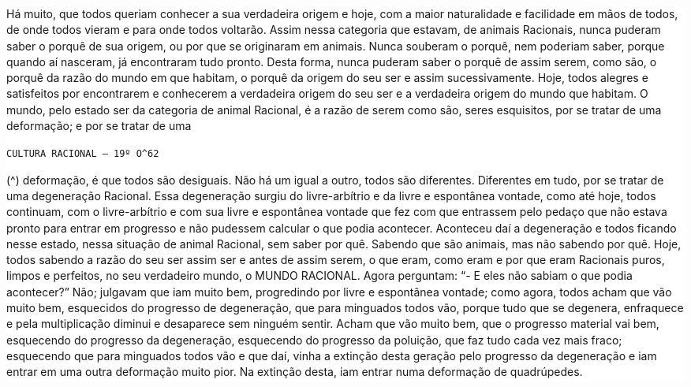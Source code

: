 Há muito, que todos queriam conhecer a sua
verdadeira origem e hoje, com a maior naturalidade e
facilidade em mãos de todos, de onde todos vieram e para
onde todos voltarão.
Assim nessa categoria que estavam, de animais
Racionais, nunca puderam saber o porquê de sua origem,
ou por que se originaram em animais. Nunca souberam o
porquê, nem poderiam saber, porque quando aí nasceram,
já encontraram tudo pronto. Desta forma, nunca puderam
saber o porquê de assim serem, como são, o porquê da
razão do mundo em que habitam, o porquê da origem do
seu ser e assim sucessivamente.
Hoje, todos alegres e satisfeitos por encontrarem e
conhecerem a verdadeira origem do seu ser e a verdadeira
origem do mundo que habitam.
O mundo, pelo estado ser da categoria de animal
Racional, é a razão de serem como são, seres esquisitos,
por se tratar de uma deformação; e por se tratar de uma


```
CULTURA RACIONAL – 19º O^62
```
(^)
deformação, é que todos são desiguais. Não há um igual a
outro, todos são diferentes. Diferentes em tudo, por se
tratar de uma degeneração Racional.
Essa degeneração surgiu do livre-arbítrio e da livre e
espontânea vontade, como até hoje, todos continuam, com
o livre-arbítrio e com sua livre e espontânea vontade que
fez com que entrassem pelo pedaço que não estava pronto
para entrar em progresso e não pudessem calcular o que
podia acontecer.
Aconteceu daí a degeneração e todos ficando nesse
estado, nessa situação de animal Racional, sem saber por
quê. Sabendo que são animais, mas não sabendo por quê.
Hoje, todos sabendo a razão do seu ser assim ser e
antes de assim serem, o que eram, como eram e por que
eram Racionais puros, limpos e perfeitos, no seu
verdadeiro mundo, o MUNDO RACIONAL.
Agora perguntam: “- E eles não sabiam o que podia
acontecer?” Não; julgavam que iam muito bem,
progredindo por livre e espontânea vontade; como agora,
todos acham que vão muito bem, esquecidos do progresso
de degeneração, que para minguados todos vão, porque
tudo que se degenera, enfraquece e pela multiplicação
diminui e desaparece sem ninguém sentir. Acham que vão
muito bem, que o progresso material vai bem, esquecendo
do progresso da degeneração, esquecendo do progresso da
poluição, que faz tudo cada vez mais fraco; esquecendo
que para minguados todos vão e que daí, vinha a extinção
desta geração pelo progresso da degeneração e iam entrar
em uma outra deformação muito pior. Na extinção desta,
iam entrar numa deformação de quadrúpedes.
